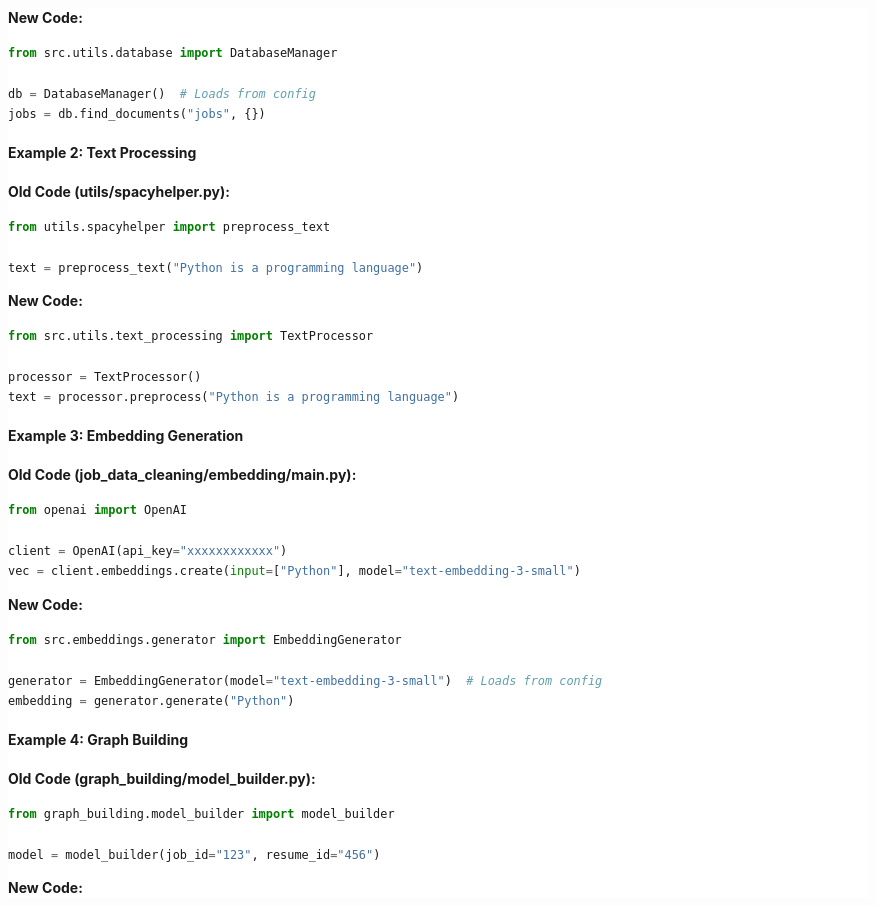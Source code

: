 **New Code:**

```python
from src.utils.database import DatabaseManager

db = DatabaseManager()  # Loads from config
jobs = db.find_documents("jobs", {})
```

#### Example 2: Text Processing

**Old Code (utils/spacyhelper.py):**

```python
from utils.spacyhelper import preprocess_text

text = preprocess_text("Python is a programming language")
```

**New Code:**

```python
from src.utils.text_processing import TextProcessor

processor = TextProcessor()
text = processor.preprocess("Python is a programming language")
```

#### Example 3: Embedding Generation

**Old Code (job_data_cleaning/embedding/main.py):**

```python
from openai import OpenAI

client = OpenAI(api_key="xxxxxxxxxxxx")  
vec = client.embeddings.create(input=["Python"], model="text-embedding-3-small")
```

**New Code:**

```python
from src.embeddings.generator import EmbeddingGenerator

generator = EmbeddingGenerator(model="text-embedding-3-small")  # Loads from config
embedding = generator.generate("Python")
```

#### Example 4: Graph Building

**Old Code (graph_building/model_builder.py):**

```python
from graph_building.model_builder import model_builder

model = model_builder(job_id="123", resume_id="456")
```

**New Code:**
